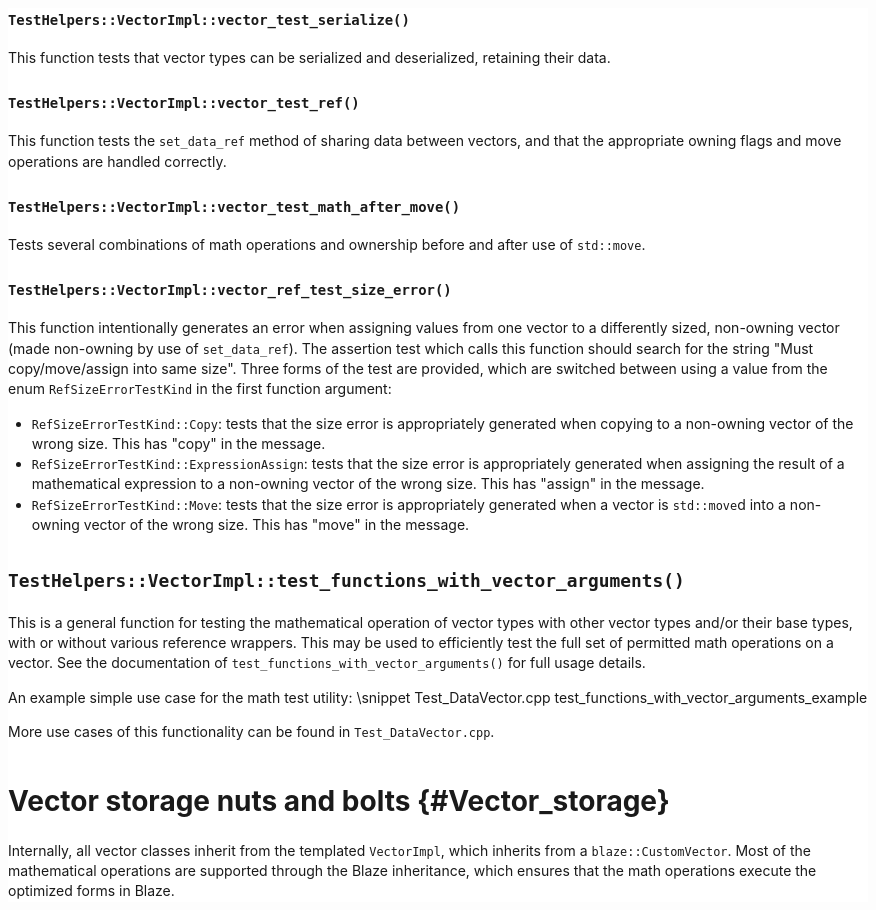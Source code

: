 ### `TestHelpers::VectorImpl::vector_test_serialize()`
This function tests that vector types can be serialized and deserialized,
retaining their data.

### `TestHelpers::VectorImpl::vector_test_ref()`
This function tests the `set_data_ref` method of sharing data between vectors,
and that the appropriate owning flags and move operations are handled correctly.

### `TestHelpers::VectorImpl::vector_test_math_after_move()`
Tests several combinations of math operations and ownership before and after use
of `std::move`.

### `TestHelpers::VectorImpl::vector_ref_test_size_error()`
This function intentionally generates an error when assigning values from one
vector to a differently sized, non-owning vector (made non-owning by use of
`set_data_ref`). The assertion test which calls this function should search for
the string "Must copy/move/assign into same size". Three forms of the test are
provided, which are switched between using a value from the enum
`RefSizeErrorTestKind` in the first function argument:
- `RefSizeErrorTestKind::Copy`: tests that the size error is appropriately
  generated when copying to a non-owning vector of the wrong size. This has
  "copy" in the message.
- `RefSizeErrorTestKind::ExpressionAssign`: tests that the size error is
  appropriately generated when assigning the result of a mathematical expression
  to a non-owning vector of the wrong size. This has "assign" in the message.
- `RefSizeErrorTestKind::Move`: tests that the size error is appropriately
  generated when a vector is `std::move`d into a non-owning vector of the wrong
  size. This has "move" in the message.

## `TestHelpers::VectorImpl::test_functions_with_vector_arguments()`

This is a general function for testing the mathematical operation of vector
types with other vector types and/or their base types, with or without various
reference wrappers. This may be used to efficiently test the full set of
permitted math operations on a vector. See the documentation of
`test_functions_with_vector_arguments()` for full usage details.

An example simple use case for the math test utility:
\snippet Test_DataVector.cpp test_functions_with_vector_arguments_example

More use cases of this functionality can be found in `Test_DataVector.cpp`.

# Vector storage nuts and bolts {#Vector_storage}

Internally, all vector classes inherit from the templated `VectorImpl`, which
inherits from a `blaze::CustomVector`. Most of the mathematical operations are
supported through the Blaze inheritance, which ensures that the math operations
execute the optimized forms in Blaze.

